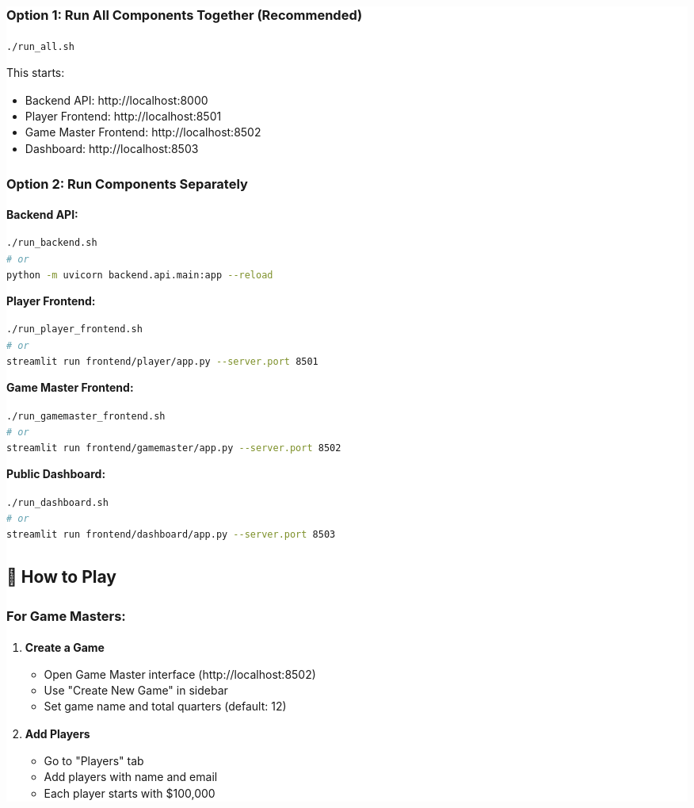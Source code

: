 ### Option 1: Run All Components Together (Recommended)
```bash
./run_all.sh
```

This starts:
- Backend API: http://localhost:8000
- Player Frontend: http://localhost:8501
- Game Master Frontend: http://localhost:8502
- Dashboard: http://localhost:8503

### Option 2: Run Components Separately

**Backend API:**
```bash
./run_backend.sh
# or
python -m uvicorn backend.api.main:app --reload
```

**Player Frontend:**
```bash
./run_player_frontend.sh
# or
streamlit run frontend/player/app.py --server.port 8501
```

**Game Master Frontend:**
```bash
./run_gamemaster_frontend.sh
# or
streamlit run frontend/gamemaster/app.py --server.port 8502
```

**Public Dashboard:**
```bash
./run_dashboard.sh
# or
streamlit run frontend/dashboard/app.py --server.port 8503
```

## 📖 How to Play

### For Game Masters:

1. **Create a Game**
   - Open Game Master interface (http://localhost:8502)
   - Use "Create New Game" in sidebar
   - Set game name and total quarters (default: 12)

2. **Add Players**
   - Go to "Players" tab
   - Add players with name and email
   - Each player starts with $100,000
